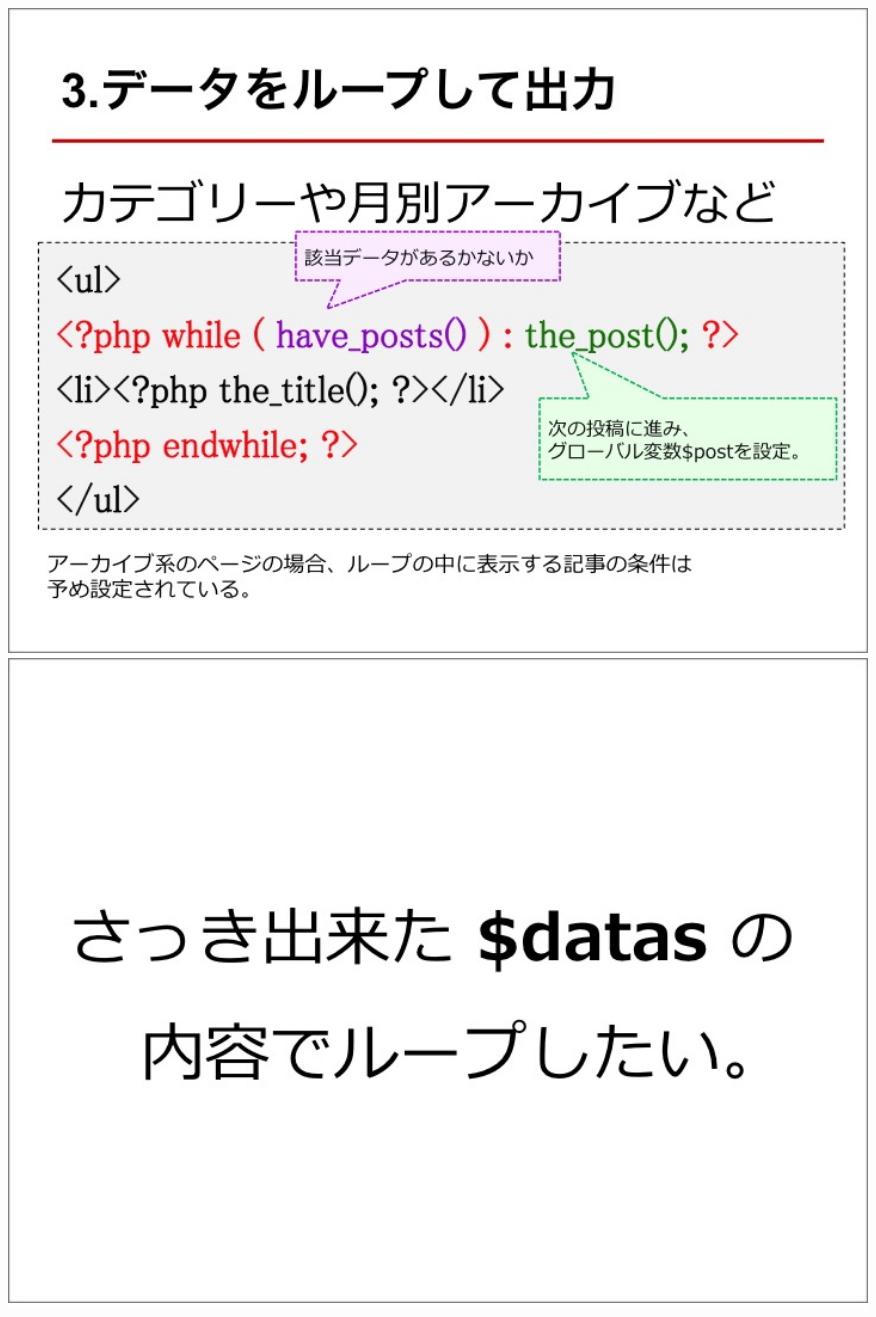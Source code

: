 <img src="img/wp_php_26.jpg" style="width:100%;" alt="WP_Query"/>

<img src="img/wp_php_27.jpg" style="width:100%;" alt="WP_Query"/>

